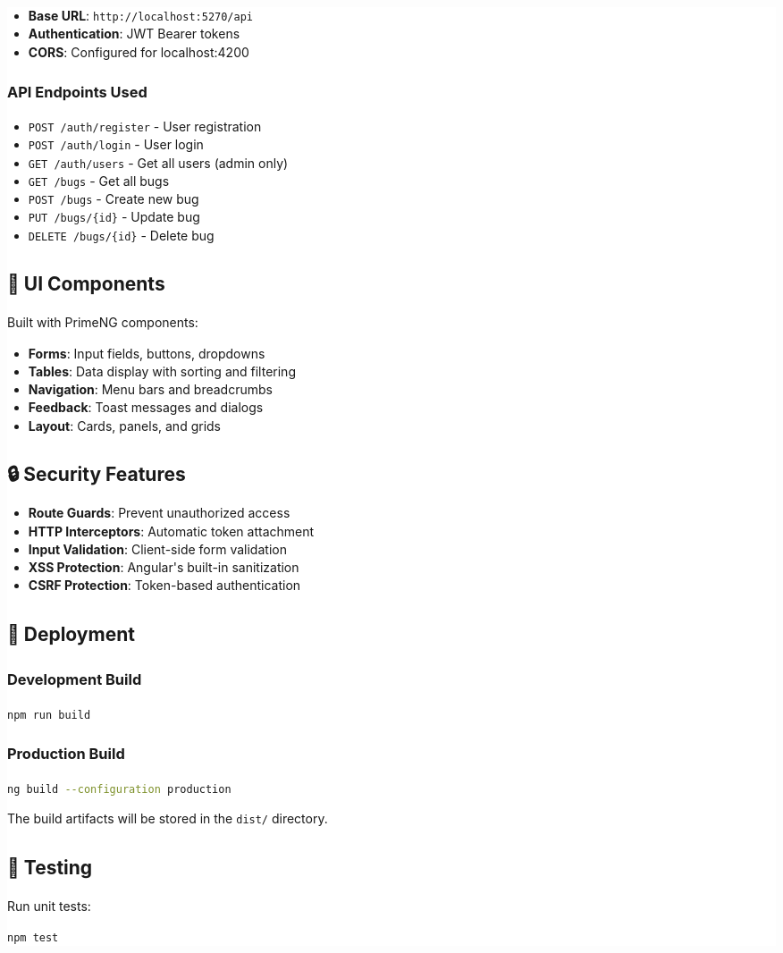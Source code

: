 - **Base URL**: `http://localhost:5270/api`
- **Authentication**: JWT Bearer tokens
- **CORS**: Configured for localhost:4200

### API Endpoints Used

- `POST /auth/register` - User registration
- `POST /auth/login` - User login
- `GET /auth/users` - Get all users (admin only)
- `GET /bugs` - Get all bugs
- `POST /bugs` - Create new bug
- `PUT /bugs/{id}` - Update bug
- `DELETE /bugs/{id}` - Delete bug

## 🎨 UI Components

Built with PrimeNG components:

- **Forms**: Input fields, buttons, dropdowns
- **Tables**: Data display with sorting and filtering
- **Navigation**: Menu bars and breadcrumbs
- **Feedback**: Toast messages and dialogs
- **Layout**: Cards, panels, and grids

## 🔒 Security Features

- **Route Guards**: Prevent unauthorized access
- **HTTP Interceptors**: Automatic token attachment
- **Input Validation**: Client-side form validation
- **XSS Protection**: Angular's built-in sanitization
- **CSRF Protection**: Token-based authentication

## 🚀 Deployment

### Development Build
```bash
npm run build
```

### Production Build
```bash
ng build --configuration production
```

The build artifacts will be stored in the `dist/` directory.

## 🧪 Testing

Run unit tests:
```bash
npm test
```
